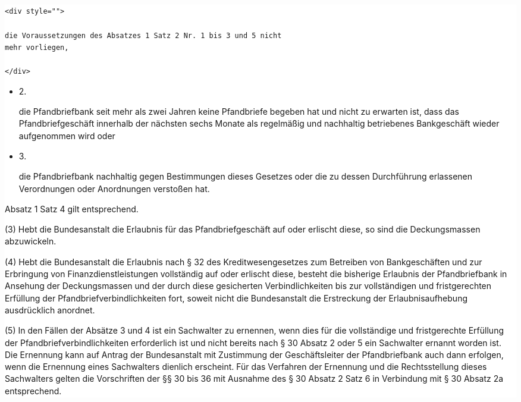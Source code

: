     <div style="">
    
    die Voraussetzungen des Absatzes 1 Satz 2 Nr. 1 bis 3 und 5 nicht
    mehr vorliegen,
    
    </div>

  - 2\.
    
    <div style="">
    
    die Pfandbriefbank seit mehr als zwei Jahren keine Pfandbriefe
    begeben hat und nicht zu erwarten ist, dass das Pfandbriefgeschäft
    innerhalb der nächsten sechs Monate als regelmäßig und nachhaltig
    betriebenes Bankgeschäft wieder aufgenommen wird oder
    
    </div>

  - 3\.
    
    <div style="">
    
    die Pfandbriefbank nachhaltig gegen Bestimmungen dieses Gesetzes
    oder die zu dessen Durchführung erlassenen Verordnungen oder
    Anordnungen verstoßen hat.
    
    </div>

Absatz 1 Satz 4 gilt entsprechend.

</div>

<div class="jurAbsatz">

(3) Hebt die Bundesanstalt die Erlaubnis für das Pfandbriefgeschäft auf
oder erlischt diese, so sind die Deckungsmassen abzuwickeln.

</div>

<div class="jurAbsatz">

(4) Hebt die Bundesanstalt die Erlaubnis nach § 32 des
Kreditwesengesetzes zum Betreiben von Bankgeschäften und zur Erbringung
von Finanzdienstleistungen vollständig auf oder erlischt diese, besteht
die bisherige Erlaubnis der Pfandbriefbank in Ansehung der
Deckungsmassen und der durch diese gesicherten Verbindlichkeiten bis zur
vollständigen und fristgerechten Erfüllung der
Pfandbriefverbindlichkeiten fort, soweit nicht die Bundesanstalt die
Erstreckung der Erlaubnisaufhebung ausdrücklich anordnet.

</div>

<div class="jurAbsatz">

(5) In den Fällen der Absätze 3 und 4 ist ein Sachwalter zu ernennen,
wenn dies für die vollständige und fristgerechte Erfüllung der
Pfandbriefverbindlichkeiten erforderlich ist und nicht bereits nach § 30
Absatz 2 oder 5 ein Sachwalter ernannt worden ist. Die Ernennung kann
auf Antrag der Bundesanstalt mit Zustimmung der Geschäftsleiter der
Pfandbriefbank auch dann erfolgen, wenn die Ernennung eines Sachwalters
dienlich erscheint. Für das Verfahren der Ernennung und die
Rechtsstellung dieses Sachwalters gelten die Vorschriften der §§ 30 bis
36 mit Ausnahme des § 30 Absatz 2 Satz 6 in Verbindung mit § 30 Absatz
2a entsprechend.
